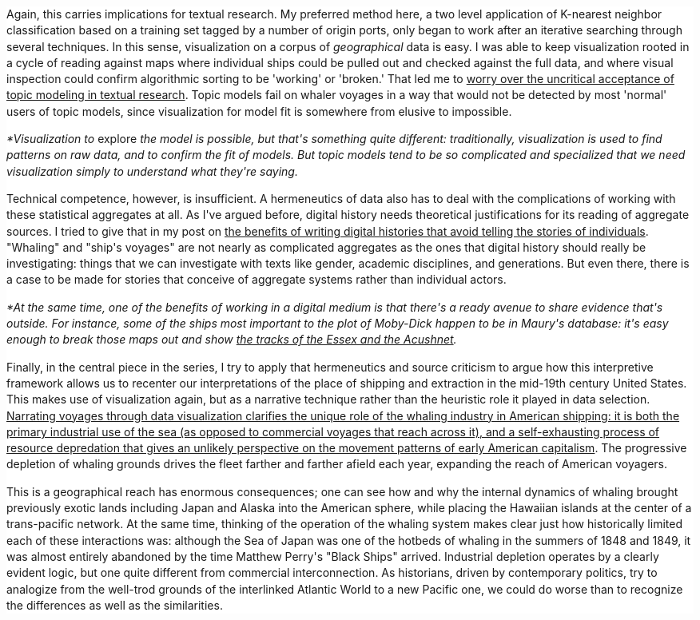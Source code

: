Again, this carries implications for textual research. My preferred method here, a two level application of K-nearest neighbor classification based on a training set tagged by a number of origin ports, only began to work after an iterative searching through several techniques. In this sense, visualization on a corpus of _geographical_ data is easy. I was able to keep visualization rooted in a cycle of reading against maps where individual ships could be pulled out and checked against the full data, and where visual inspection could confirm algorithmic sorting to be 'working' or 'broken.' That led me to [worry over the uncritical acceptance of topic modeling in textual research](http://sappingattention.blogspot.com/2012/11/when-you-have-mallet-everything-looks.html). Topic models fail on whaler voyages in a way that would not be detected by most 'normal' users of topic models, since visualization for model fit is somewhere from elusive to impossible.  
  
_\*Visualization to_ explore _the model is possible, but that's something quite different: traditionally, visualization is used to find patterns on raw data, and to confirm the fit of models. But topic models tend to be so complicated and specialized that we need visualization simply to understand what they're saying._  
  
Technical competence, however, is insufficient. A hermeneutics of data also has to deal with the complications of working with these statistical aggregates at all. As I've argued before, digital history needs theoretical justifications for its reading of aggregate sources. I tried to give that in my post on [the benefits of writing digital histories that avoid telling the stories of individuals](http://sappingattention.blogspot.com/2012/11/where-are-individuals-in-data-driven.html). "Whaling" and "ship's voyages" are not nearly as complicated aggregates as the ones that digital history should really be investigating: things that we can investigate with texts like gender, academic disciplines, and generations. But even there, there is a case to be made for stories that conceive of aggregate systems rather than individual actors.  
  
_\*At the same time, one of the benefits of working in a digital medium is that there's a ready avenue to share evidence that's outside. For instance, some of the ships most important to the plot of Moby-Dick happen to be in Maury's database: it's easy enough to break those maps out and show [the tracks of the Essex and the Acushnet](http://sappingattention.blogspot.com/2012/10/melville-plots.html)._  
  
Finally, in the central piece in the series, I try to apply that hermeneutics and source criticism to argue how this interpretive framework allows us to recenter our interpretations of the place of shipping and extraction in the mid-19th century United States. This makes use of visualization again, but as a narrative technique rather than the heuristic role it played in data selection. [Narrating voyages through data visualization clarifies the unique role of the whaling industry in American shipping: it is both the primary industrial use of the sea (as opposed to commercial voyages that reach across it), and a self-exhausting process of resource depredation that gives an unlikely perspective on the movement patterns of early American capitalism](http://sappingattention.blogspot.com/2012/10/data-narratives-and-structural.html). The progressive depletion of whaling grounds drives the fleet farther and farther afield each year, expanding the reach of American voyagers.  
  
  
  
This is a geographical reach has enormous consequences; one can see how and why the internal dynamics of whaling brought previously exotic lands including Japan and Alaska into the American sphere, while placing the Hawaiian islands at the center of a trans-pacific network. At the same time, thinking of the operation of the whaling system makes clear just how historically limited each of these interactions was: although the Sea of Japan was one of the hotbeds of whaling in the summers of 1848 and 1849, it was almost entirely abandoned by the time Matthew Perry's "Black Ships" arrived. Industrial depletion operates by a clearly evident logic, but one quite different from commercial interconnection. As historians, driven by contemporary politics, try to analogize from the well-trod grounds of the interlinked Atlantic World to a new Pacific one, we could do worse than to recognize the differences as well as the similarities.  
  